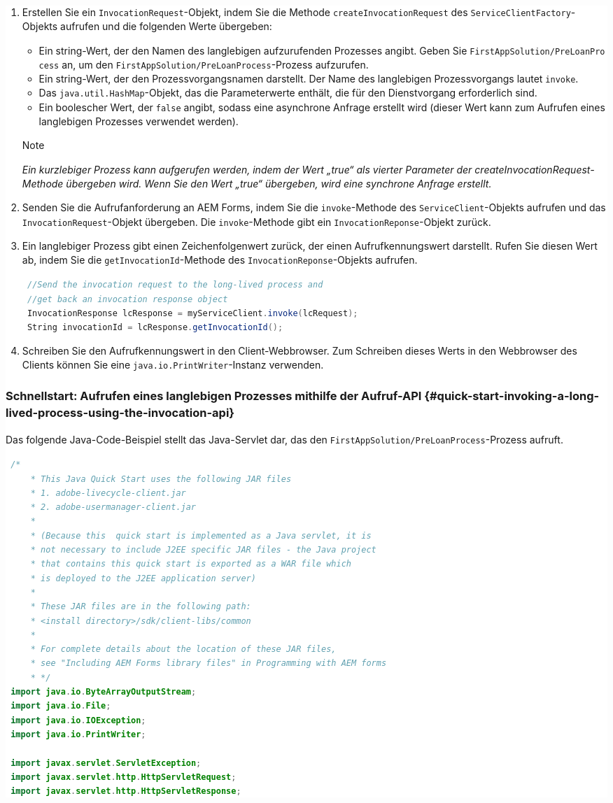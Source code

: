 1. Erstellen Sie ein `InvocationRequest`-Objekt, indem Sie die Methode `createInvocationRequest` des `ServiceClientFactory`-Objekts aufrufen und die folgenden Werte übergeben:

   * Ein string-Wert, der den Namen des langlebigen aufzurufenden Prozesses angibt. Geben Sie `FirstAppSolution/PreLoanProcess` an, um den `FirstAppSolution/PreLoanProcess`-Prozess aufzurufen.
   * Ein string-Wert, der den Prozessvorgangsnamen darstellt. Der Name des langlebigen Prozessvorgangs lautet `invoke`.
   * Das `java.util.HashMap`-Objekt, das die Parameterwerte enthält, die für den Dienstvorgang erforderlich sind.
   * Ein boolescher Wert, der `false` angibt, sodass eine asynchrone Anfrage erstellt wird (dieser Wert kann zum Aufrufen eines langlebigen Prozesses verwendet werden).

   >[!NOTE]
   >
   >*Ein kurzlebiger Prozess kann aufgerufen werden, indem der Wert „true“ als vierter Parameter der createInvocationRequest-Methode übergeben wird. Wenn Sie den Wert „true“ übergeben, wird eine synchrone Anfrage erstellt.*

1. Senden Sie die Aufrufanforderung an AEM Forms, indem Sie die `invoke`-Methode des `ServiceClient`-Objekts aufrufen und das `InvocationRequest`-Objekt übergeben. Die `invoke`-Methode gibt ein `InvocationReponse`-Objekt zurück.
1. Ein langlebiger Prozess gibt einen Zeichenfolgenwert zurück, der einen Aufrufkennungswert darstellt. Rufen Sie diesen Wert ab, indem Sie die `getInvocationId`-Methode des `InvocationReponse`-Objekts aufrufen.

   ```java
    //Send the invocation request to the long-lived process and
    //get back an invocation response object
    InvocationResponse lcResponse = myServiceClient.invoke(lcRequest);
    String invocationId = lcResponse.getInvocationId();
   ```

1. Schreiben Sie den Aufrufkennungswert in den Client-Webbrowser. Zum Schreiben dieses Werts in den Webbrowser des Clients können Sie eine `java.io.PrintWriter`-Instanz verwenden.

### Schnellstart: Aufrufen eines langlebigen Prozesses mithilfe der Aufruf-API {#quick-start-invoking-a-long-lived-process-using-the-invocation-api}

Das folgende Java-Code-Beispiel stellt das Java-Servlet dar, das den `FirstAppSolution/PreLoanProcess`-Prozess aufruft.

```java
 /*
     * This Java Quick Start uses the following JAR files
     * 1. adobe-livecycle-client.jar
     * 2. adobe-usermanager-client.jar
     *
     * (Because this  quick start is implemented as a Java servlet, it is
     * not necessary to include J2EE specific JAR files - the Java project
     * that contains this quick start is exported as a WAR file which
     * is deployed to the J2EE application server)
     *
     * These JAR files are in the following path:
     * <install directory>/sdk/client-libs/common
     *
     * For complete details about the location of these JAR files,
     * see "Including AEM Forms library files" in Programming with AEM forms
     * */
 import java.io.ByteArrayOutputStream;
 import java.io.File;
 import java.io.IOException;
 import java.io.PrintWriter;
 
 import javax.servlet.ServletException;
 import javax.servlet.http.HttpServletRequest;
 import javax.servlet.http.HttpServletResponse;
```